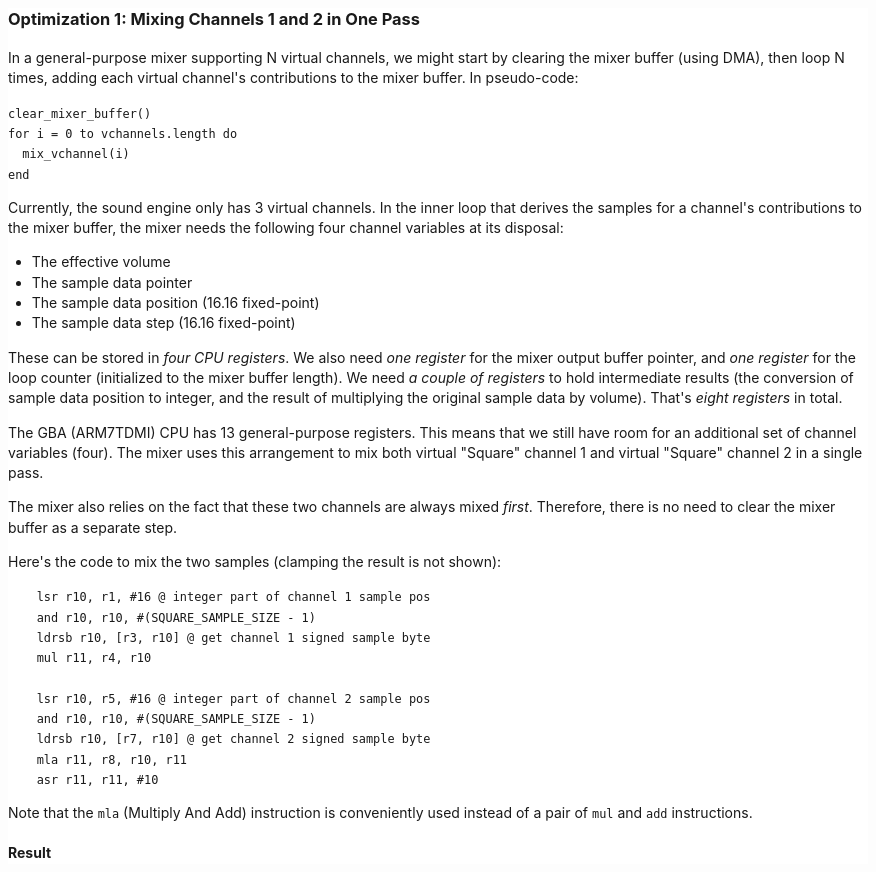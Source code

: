 ### Optimization 1: Mixing Channels 1 and 2 in One Pass

In a general-purpose mixer supporting N virtual channels, we might start by
clearing the mixer buffer (using DMA), then loop N times, adding each virtual
channel's contributions to the mixer buffer. In pseudo-code:

```
clear_mixer_buffer()
for i = 0 to vchannels.length do
  mix_vchannel(i)
end
```

Currently, the sound engine only has 3 virtual channels. In the inner loop that
derives the samples for a channel's contributions to the mixer buffer, the mixer
needs the following four channel variables at its disposal:
- The effective volume
- The sample data pointer
- The sample data position (16.16 fixed-point)
- The sample data step (16.16 fixed-point)

These can be stored in _four CPU registers_. We also need _one register_ for the
mixer output buffer pointer, and _one register_ for the loop counter (initialized
to the mixer buffer length). We need _a couple of registers_ to hold intermediate
results (the conversion of sample data position to integer, and the result of
multiplying the original sample data by volume). That's _eight registers_ in
total.

The GBA (ARM7TDMI) CPU has 13 general-purpose registers. This means that we
still have room for an additional set of channel variables (four). The mixer
uses this arrangement to mix both virtual "Square" channel 1 and virtual
"Square" channel 2 in a single pass.

The mixer also relies on the fact that these two channels are always mixed
_first_. Therefore, there is no need to clear the mixer buffer as a separate
step.

Here's the code to mix the two samples (clamping the result is not shown):

```
    lsr r10, r1, #16 @ integer part of channel 1 sample pos
    and r10, r10, #(SQUARE_SAMPLE_SIZE - 1)
    ldrsb r10, [r3, r10] @ get channel 1 signed sample byte
    mul r11, r4, r10

    lsr r10, r5, #16 @ integer part of channel 2 sample pos
    and r10, r10, #(SQUARE_SAMPLE_SIZE - 1)
    ldrsb r10, [r7, r10] @ get channel 2 signed sample byte
    mla r11, r8, r10, r11
    asr r11, r11, #10
```

Note that the `mla` (Multiply And Add) instruction is conveniently used instead
of a pair of `mul` and `add` instructions.

#### Result
